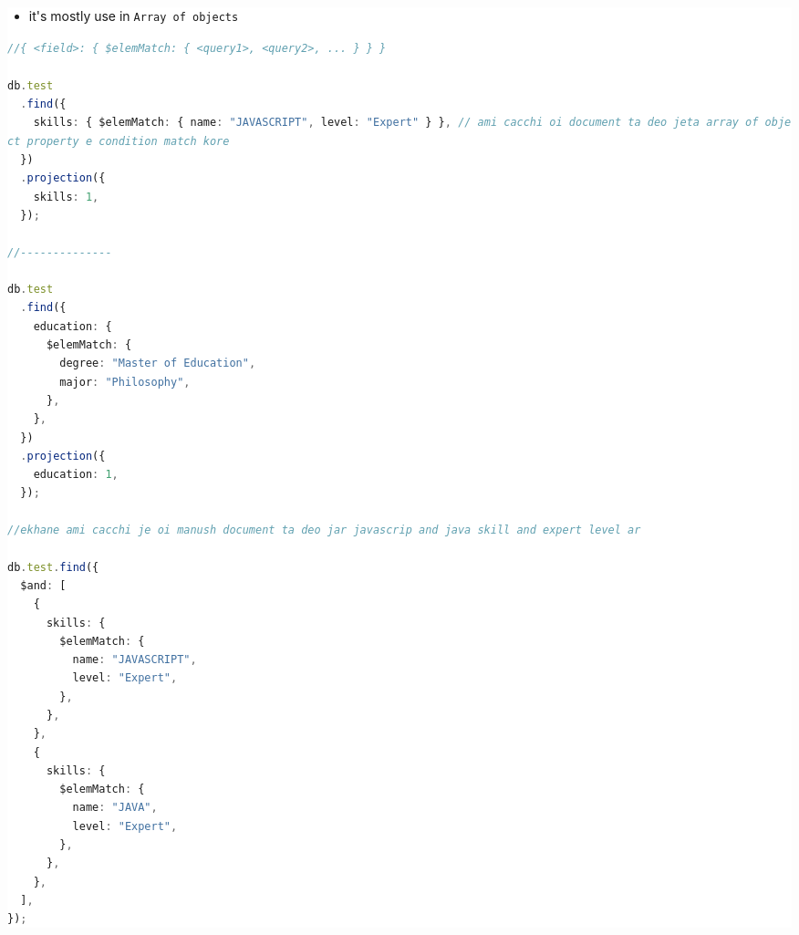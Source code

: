 - it's mostly use in `Array of objects `

```ts
//{ <field>: { $elemMatch: { <query1>, <query2>, ... } } }

db.test
  .find({
    skills: { $elemMatch: { name: "JAVASCRIPT", level: "Expert" } }, // ami cacchi oi document ta deo jeta array of object property e condition match kore
  })
  .projection({
    skills: 1,
  });

//--------------

db.test
  .find({
    education: {
      $elemMatch: {
        degree: "Master of Education",
        major: "Philosophy",
      },
    },
  })
  .projection({
    education: 1,
  });

//ekhane ami cacchi je oi manush document ta deo jar javascrip and java skill and expert level ar

db.test.find({
  $and: [
    {
      skills: {
        $elemMatch: {
          name: "JAVASCRIPT",
          level: "Expert",
        },
      },
    },
    {
      skills: {
        $elemMatch: {
          name: "JAVA",
          level: "Expert",
        },
      },
    },
  ],
});
```
